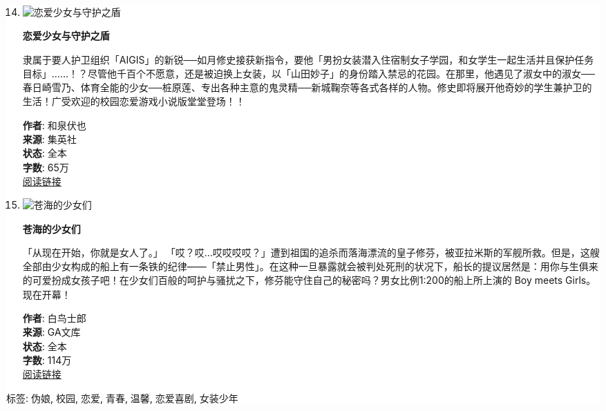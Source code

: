 14. ![恋爱少女与守护之盾](https://m.wenkuchina.com/themes/zhmb/images/book-cover-no.svg)
    
    **恋爱少女与守护之盾**
    
    隶属于要人护卫组织「AIGIS」的新锐──如月修史接获新指令，要他「男扮女装潜入住宿制女子学园，和女学生一起生活并且保护任务目标」……！？尽管他千百个不愿意，还是被迫换上女装，以「山田妙子」的身份踏入禁忌的花园。在那里，他遇见了淑女中的淑女──春日崎雪乃、体育全能的少女──桩原莲、专出各种主意的鬼灵精──新城鞠奈等各式各样的人物。修史即将展开他奇妙的学生兼护卫的生活！广受欢迎的校园恋爱游戏小说版堂堂登场！！
    
    **作者**: 和泉伏也  
    **来源**: 集英社  
    **状态**: 全本  
    **字数**: 65万  
    [阅读链接](https://m.wenkuchina.com/lightnovel/2832/)

15. ![苍海的少女们](https://m.wenkuchina.com/themes/zhmb/images/book-cover-no.svg)
    
    **苍海的少女们**
    
    「从现在开始，你就是女人了。」 「哎？哎…哎哎哎哎？」遭到祖国的追杀而落海漂流的皇子修芬，被亚拉米斯的军舰所救。但是，这艘全部由少女构成的船上有一条铁的纪律——「禁止男性」。在这种一旦暴露就会被判处死刑的状况下，船长的提议居然是：用你与生俱来的可爱扮成女孩子吧！在少女们百般的呵护与骚扰之下，修芬能守住自己的秘密吗？男女比例1:200的船上所上演的 Boy meets Girls。现在开幕！
    
    **作者**: 白鸟士郎  
    **来源**: GA文库  
    **状态**: 全本  
    **字数**: 114万  
    [阅读链接](https://m.wenkuchina.com/lightnovel/2250/) 

标签: 伪娘, 校园, 恋爱, 青春, 温馨, 恋爱喜剧, 女装少年